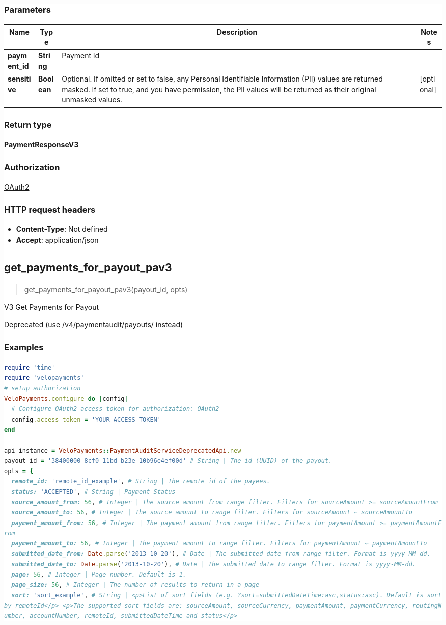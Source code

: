 ### Parameters

| Name | Type | Description | Notes |
| ---- | ---- | ----------- | ----- |
| **payment_id** | **String** | Payment Id |  |
| **sensitive** | **Boolean** | Optional. If omitted or set to false, any Personal Identifiable Information (PII) values are returned masked. If set to true, and you have permission, the PII values will be returned as their original unmasked values.  | [optional] |

### Return type

[**PaymentResponseV3**](PaymentResponseV3.md)

### Authorization

[OAuth2](../README.md#OAuth2)

### HTTP request headers

- **Content-Type**: Not defined
- **Accept**: application/json


## get_payments_for_payout_pav3

> <GetPaymentsForPayoutResponseV3> get_payments_for_payout_pav3(payout_id, opts)

V3 Get Payments for Payout

Deprecated (use /v4/paymentaudit/payouts/<payoutId> instead)

### Examples

```ruby
require 'time'
require 'velopayments'
# setup authorization
VeloPayments.configure do |config|
  # Configure OAuth2 access token for authorization: OAuth2
  config.access_token = 'YOUR ACCESS TOKEN'
end

api_instance = VeloPayments::PaymentAuditServiceDeprecatedApi.new
payout_id = '38400000-8cf0-11bd-b23e-10b96e4ef00d' # String | The id (UUID) of the payout.
opts = {
  remote_id: 'remote_id_example', # String | The remote id of the payees.
  status: 'ACCEPTED', # String | Payment Status
  source_amount_from: 56, # Integer | The source amount from range filter. Filters for sourceAmount >= sourceAmountFrom
  source_amount_to: 56, # Integer | The source amount to range filter. Filters for sourceAmount ⇐ sourceAmountTo
  payment_amount_from: 56, # Integer | The payment amount from range filter. Filters for paymentAmount >= paymentAmountFrom
  payment_amount_to: 56, # Integer | The payment amount to range filter. Filters for paymentAmount ⇐ paymentAmountTo
  submitted_date_from: Date.parse('2013-10-20'), # Date | The submitted date from range filter. Format is yyyy-MM-dd.
  submitted_date_to: Date.parse('2013-10-20'), # Date | The submitted date to range filter. Format is yyyy-MM-dd.
  page: 56, # Integer | Page number. Default is 1.
  page_size: 56, # Integer | The number of results to return in a page
  sort: 'sort_example', # String | <p>List of sort fields (e.g. ?sort=submittedDateTime:asc,status:asc). Default is sort by remoteId</p> <p>The supported sort fields are: sourceAmount, sourceCurrency, paymentAmount, paymentCurrency, routingNumber, accountNumber, remoteId, submittedDateTime and status</p> 
```